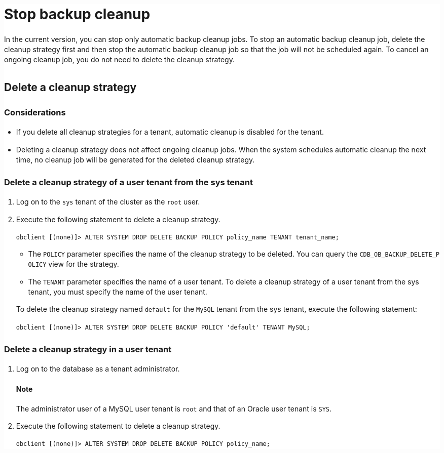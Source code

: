# Stop backup cleanup

In the current version, you can stop only automatic backup cleanup jobs. To stop an automatic backup cleanup job, delete the cleanup strategy first and then stop the automatic backup cleanup job so that the job will not be scheduled again. To cancel an ongoing cleanup job, you do not need to delete the cleanup strategy.

## Delete a cleanup strategy

### Considerations

* If you delete all cleanup strategies for a tenant, automatic cleanup is disabled for the tenant.

* Deleting a cleanup strategy does not affect ongoing cleanup jobs. When the system schedules automatic cleanup the next time, no cleanup job will be generated for the deleted cleanup strategy.

### Delete a cleanup strategy of a user tenant from the sys tenant

1. Log on to the `sys` tenant of the cluster as the `root` user.

2. Execute the following statement to delete a cleanup strategy.

   ```shell
   obclient [(none)]> ALTER SYSTEM DROP DELETE BACKUP POLICY policy_name TENANT tenant_name;
   ```

   * The `POLICY` parameter specifies the name of the cleanup strategy to be deleted. You can query the `CDB_OB_BACKUP_DELETE_POLICY` view for the strategy.

   * The `TENANT` parameter specifies the name of a user tenant. To delete a cleanup strategy of a user tenant from the sys tenant, you must specify the name of the user tenant.

   To delete the cleanup strategy named `default` for the `MySQL` tenant from the sys tenant, execute the following statement:

   ```shell
   obclient [(none)]> ALTER SYSTEM DROP DELETE BACKUP POLICY 'default' TENANT MySQL;
   ```

### Delete a cleanup strategy in a user tenant

1. Log on to the database as a tenant administrator.

   <main id="notice" type='explain'>
   <h4>Note</h4>
   <p>The administrator user of a MySQL user tenant is <code>root</code> and that of an Oracle user tenant is <code>SYS</code>. </p>
   </main>

2. Execute the following statement to delete a cleanup strategy.


   ```shell
   obclient [(none)]> ALTER SYSTEM DROP DELETE BACKUP POLICY policy_name;
   ```
